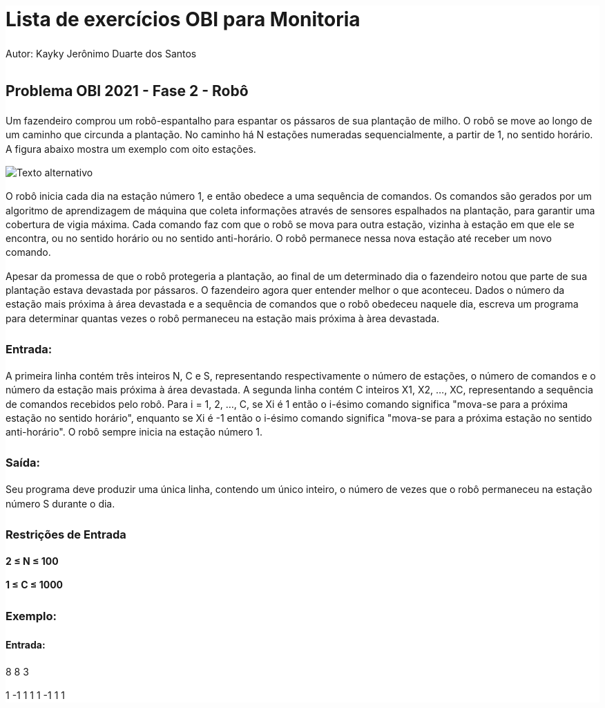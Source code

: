 #  Lista de exercícios OBI para Monitoria

Autor: Kayky Jerônimo Duarte dos Santos

## Problema OBI 2021 - Fase 2 - Robô

Um fazendeiro comprou um robô-espantalho para espantar os pássaros de sua plantação de milho. O robô se move ao longo de um caminho que circunda a plantação. No caminho há N estações numeradas sequencialmente, a partir de 1, no sentido horário. A figura abaixo mostra um exemplo com oito estações.

<img src="https://olimpiada.ic.unicamp.br/static/img/task_images/2021f2pj_robo.png" alt="Texto alternativo" width="500">

O robô inicia cada dia na estação número 1, e então obedece a uma sequência de comandos. Os comandos são gerados por um algoritmo de aprendizagem de máquina que coleta informações através de sensores espalhados na plantação, para garantir uma cobertura de vigia máxima. Cada comando faz com que o robô se mova para outra estação, vizinha à estação em que ele se encontra, ou no sentido horário ou no sentido anti-horário. O robô permanece nessa nova estação até receber um novo comando.

Apesar da promessa de que o robô protegeria a plantação, ao final de um determinado dia o fazendeiro notou que parte de sua plantação estava devastada por pássaros. O fazendeiro agora quer entender melhor o que aconteceu.
Dados o número da estação mais próxima à área devastada e a sequência de comandos que o robô obedeceu naquele dia, escreva um programa para determinar quantas vezes o robô permaneceu na estação mais próxima à àrea devastada.

### Entrada:

A primeira linha contém três inteiros N, C e S, representando respectivamente o número de estações, o número de comandos e o número da estação mais próxima à área devastada. A segunda linha contém C inteiros X1, X2, …, XC, representando a sequência de comandos recebidos pelo robô. Para i = 1, 2, …, C, se Xi é 1 então o i-ésimo comando significa "mova-se para a próxima estação no sentido horário", enquanto se Xi é -1 então o i-ésimo comando significa "mova-se para a próxima estação no sentido anti-horário". O robô sempre inicia na estação número 1.

### Saída:

Seu programa deve produzir uma única linha, contendo um único inteiro, o número de vezes que o robô permaneceu na estação número S durante o dia.

### Restrições de Entrada

**2 ≤ N ≤ 100**

**1 ≤ C ≤ 1000**

### Exemplo:

#### Entrada:

8 8 3

1 -1 1 1 1 -1 1 1
